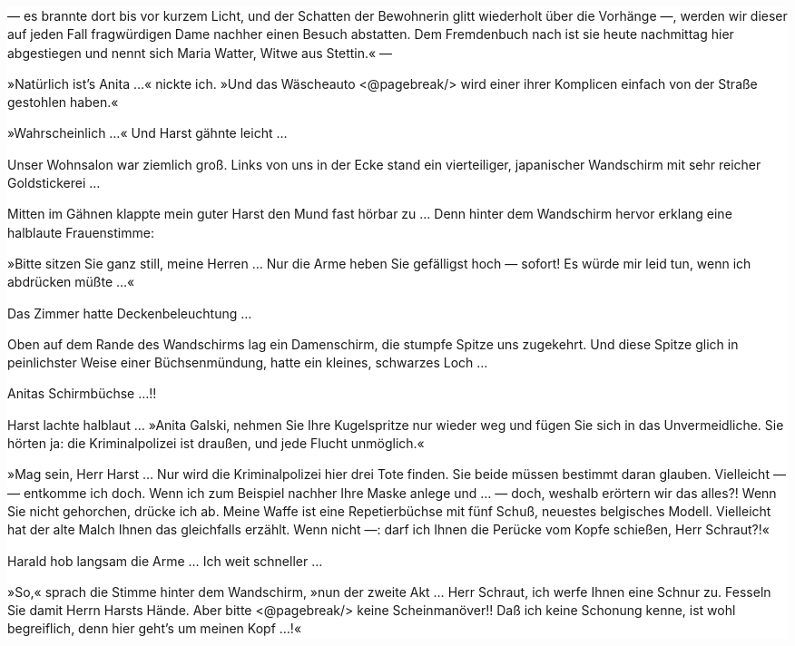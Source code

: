 — es brannte dort bis vor kurzem Licht, und der Schatten
der Bewohnerin glitt wiederholt über die Vorhänge —, werden
wir dieser auf jeden Fall fragwürdigen Dame nachher
einen Besuch abstatten. Dem Fremdenbuch nach ist sie heute
nachmittag hier abgestiegen und nennt sich Maria Watter,
Witwe aus Stettin.« —

»Natürlich ist’s Anita …« nickte ich. »Und das Wäscheauto
<@pagebreak/>
wird einer ihrer Komplicen einfach von der Straße
gestohlen haben.«

»Wahrscheinlich …« Und Harst gähnte leicht …

Unser Wohnsalon war ziemlich groß. Links von uns in
der Ecke stand ein vierteiliger, japanischer Wandschirm mit
sehr reicher Goldstickerei …

Mitten im Gähnen klappte mein guter Harst den Mund
fast hörbar zu … Denn hinter dem Wandschirm hervor erklang
eine halblaute Frauenstimme:

»Bitte sitzen Sie ganz still, meine Herren … Nur die
Arme heben Sie gefälligst hoch — sofort! Es würde mir
leid tun, wenn ich abdrücken müßte …«

Das Zimmer hatte Deckenbeleuchtung …

Oben auf dem Rande des Wandschirms lag ein Damenschirm,
die stumpfe Spitze uns zugekehrt. Und diese Spitze
glich in peinlichster Weise einer Büchsenmündung, hatte ein
kleines, schwarzes Loch …

Anitas Schirmbüchse …!!

Harst lachte halblaut … »Anita Galski, nehmen Sie
Ihre Kugelspritze nur wieder weg und fügen Sie sich in das
Unvermeidliche. Sie hörten ja: die Kriminalpolizei ist draußen,
und jede Flucht unmöglich.«

»Mag sein, Herr Harst … Nur wird die Kriminalpolizei
hier drei Tote finden. Sie beide müssen bestimmt daran glauben.
Vielleicht — — entkomme ich doch. Wenn ich zum
Beispiel nachher Ihre Maske anlege und … — doch, weshalb
erörtern wir das alles?! Wenn Sie nicht gehorchen, drücke
ich ab. Meine Waffe ist eine Repetierbüchse mit fünf Schuß,
neuestes belgisches Modell. Vielleicht hat der alte Malch
Ihnen das gleichfalls erzählt. Wenn nicht —: darf ich
Ihnen die Perücke vom Kopfe schießen, Herr Schraut?!«

Harald hob langsam die Arme … Ich weit schneller …

»So,« sprach die Stimme hinter dem Wandschirm, »nun
der zweite Akt … Herr Schraut, ich werfe Ihnen eine Schnur
zu. Fesseln Sie damit Herrn Harsts Hände. Aber bitte
<@pagebreak/>
keine Scheinmanöver!! Daß ich keine Schonung kenne, ist
wohl begreiflich, denn hier geht’s um meinen Kopf …!«
